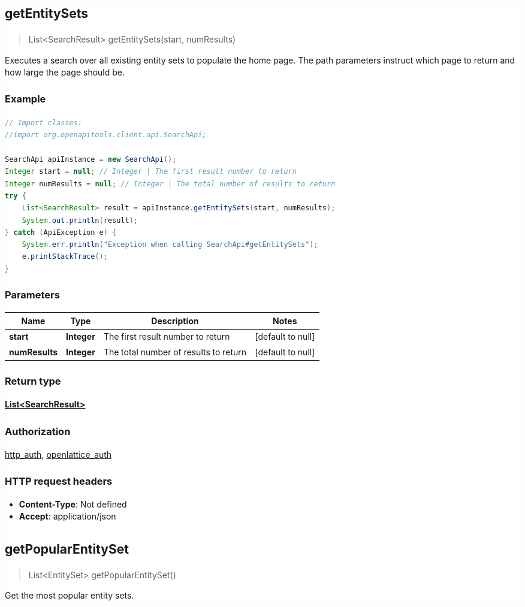 
## getEntitySets

> List&lt;SearchResult&gt; getEntitySets(start, numResults)

Executes a search over all existing entity sets to populate the home page. The path parameters instruct which page to return and how large the page should be.

### Example

```java
// Import classes:
//import org.openapitools.client.api.SearchApi;

SearchApi apiInstance = new SearchApi();
Integer start = null; // Integer | The first result number to return
Integer numResults = null; // Integer | The total number of results to return
try {
    List<SearchResult> result = apiInstance.getEntitySets(start, numResults);
    System.out.println(result);
} catch (ApiException e) {
    System.err.println("Exception when calling SearchApi#getEntitySets");
    e.printStackTrace();
}
```

### Parameters


Name | Type | Description  | Notes
------------- | ------------- | ------------- | -------------
 **start** | **Integer**| The first result number to return | [default to null]
 **numResults** | **Integer**| The total number of results to return | [default to null]

### Return type

[**List&lt;SearchResult&gt;**](SearchResult.md)

### Authorization

[http_auth](../README.md#http_auth), [openlattice_auth](../README.md#openlattice_auth)

### HTTP request headers

- **Content-Type**: Not defined
- **Accept**: application/json


## getPopularEntitySet

> List&lt;EntitySet&gt; getPopularEntitySet()

Get the most popular entity sets.
